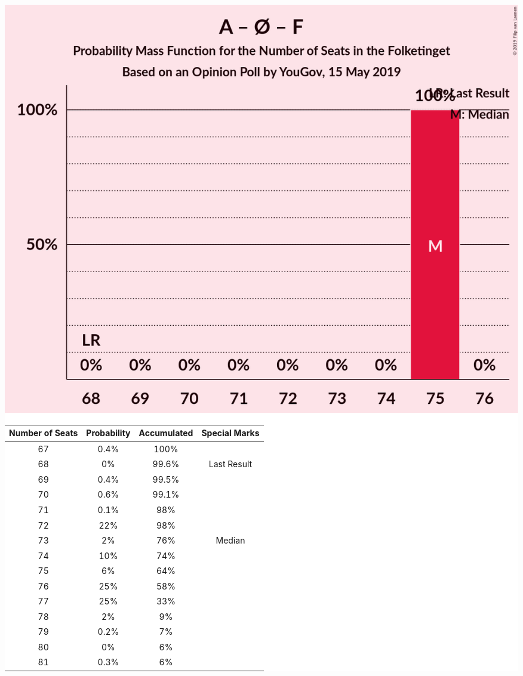 ![Graph with seats probability mass function not yet produced](2019-05-15-YouGov-coalitions-seats-pmf-a–ø–f.png "Seats Probability Mass Function")

| Number of Seats | Probability | Accumulated | Special Marks |
|:---------------:|:-----------:|:-----------:|:-------------:|
| 67 | 0.4% | 100% |  |
| 68 | 0% | 99.6% | Last Result |
| 69 | 0.4% | 99.5% |  |
| 70 | 0.6% | 99.1% |  |
| 71 | 0.1% | 98% |  |
| 72 | 22% | 98% |  |
| 73 | 2% | 76% | Median |
| 74 | 10% | 74% |  |
| 75 | 6% | 64% |  |
| 76 | 25% | 58% |  |
| 77 | 25% | 33% |  |
| 78 | 2% | 9% |  |
| 79 | 0.2% | 7% |  |
| 80 | 0% | 6% |  |
| 81 | 0.3% | 6% |  |